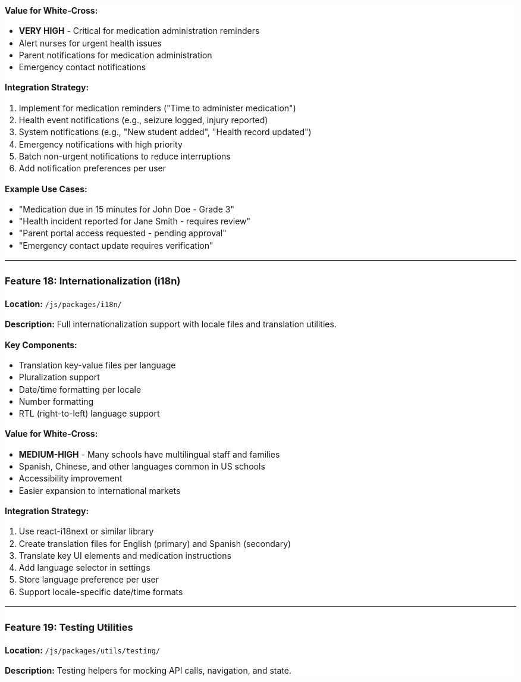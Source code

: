 **Value for White-Cross:**
- **VERY HIGH** - Critical for medication administration reminders
- Alert nurses for urgent health issues
- Parent notifications for medication administration
- Emergency contact notifications

**Integration Strategy:**
1. Implement for medication reminders ("Time to administer medication")
2. Health event notifications (e.g., seizure logged, injury reported)
3. System notifications (e.g., "New student added", "Health record updated")
4. Emergency notifications with high priority
5. Batch non-urgent notifications to reduce interruptions
6. Add notification preferences per user

**Example Use Cases:**
- "Medication due in 15 minutes for John Doe - Grade 3"
- "Health incident reported for Jane Smith - requires review"
- "Parent portal access requested - pending approval"
- "Emergency contact update requires verification"

---

### Feature 18: Internationalization (i18n)
**Location:** `/js/packages/i18n/`

**Description:** Full internationalization support with locale files and translation utilities.

**Key Components:**
- Translation key-value files per language
- Pluralization support
- Date/time formatting per locale
- Number formatting
- RTL (right-to-left) language support

**Value for White-Cross:**
- **MEDIUM-HIGH** - Many schools have multilingual staff and families
- Spanish, Chinese, and other languages common in US schools
- Accessibility improvement
- Easier expansion to international markets

**Integration Strategy:**
1. Use react-i18next or similar library
2. Create translation files for English (primary) and Spanish (secondary)
3. Translate key UI elements and medication instructions
4. Add language selector in settings
5. Store language preference per user
6. Support locale-specific date/time formats

---

### Feature 19: Testing Utilities
**Location:** `/js/packages/utils/testing/`

**Description:** Testing helpers for mocking API calls, navigation, and state.
